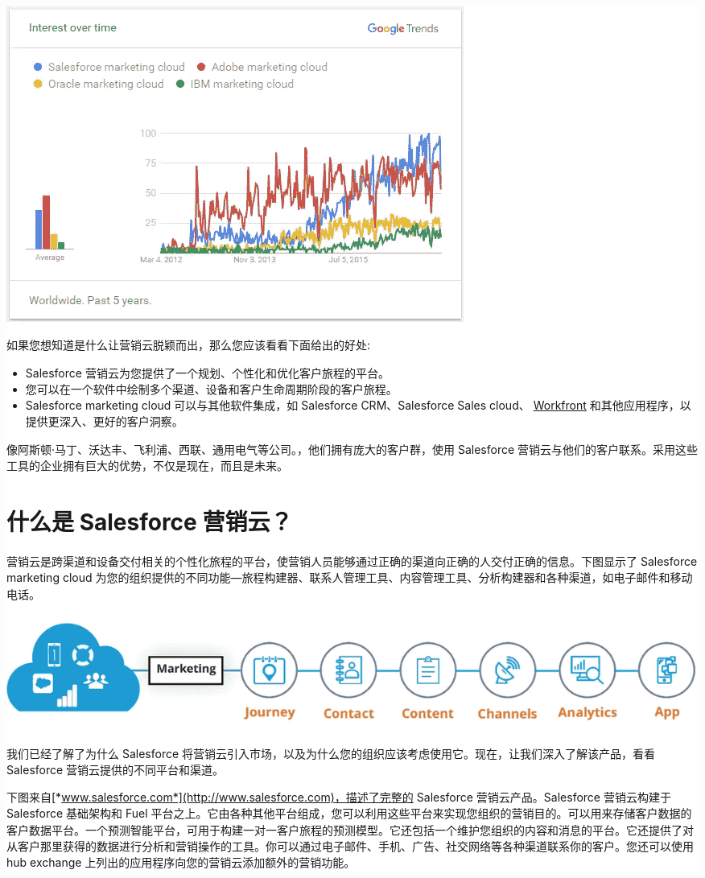 ![](img/b56701c066caab0066cd1ecbf51d4d30.png)

如果您想知道是什么让营销云脱颖而出，那么您应该看看下面给出的好处:

*   Salesforce 营销云为您提供了一个规划、个性化和优化客户旅程的平台。
*   您可以在一个软件中绘制多个渠道、设备和客户生命周期阶段的客户旅程。
*   Salesforce marketing cloud 可以与其他软件集成，如 Salesforce CRM、Salesforce Sales cloud、 [Workfront](https://www.workfront.com/) 和其他应用程序，以提供更深入、更好的客户洞察。

像阿斯顿·马丁、沃达丰、飞利浦、西联、通用电气等公司。，他们拥有庞大的客户群，使用 Salesforce 营销云与他们的客户联系。采用这些工具的企业拥有巨大的优势，不仅是现在，而且是未来。

# 什么是 Salesforce 营销云？

营销云是跨渠道和设备交付相关的个性化旅程的平台，使营销人员能够通过正确的渠道向正确的人交付正确的信息。下图显示了 Salesforce marketing cloud 为您的组织提供的不同功能—旅程构建器、联系人管理工具、内容管理工具、分析构建器和各种渠道，如电子邮件和移动电话。

![](img/5e71a0dfd52dc60a5adacf390aa6b72b.png)

我们已经了解了为什么 Salesforce 将营销云引入市场，以及为什么您的组织应该考虑使用它。现在，让我们深入了解该产品，看看 Salesforce 营销云提供的不同平台和渠道。

下图来自[*www.salesforce.com*](http://www.salesforce.com)，描述了完整的 Salesforce 营销云产品。Salesforce 营销云构建于 Salesforce 基础架构和 Fuel 平台之上。它由各种其他平台组成，您可以利用这些平台来实现您组织的营销目的。可以用来存储客户数据的客户数据平台。一个预测智能平台，可用于构建一对一客户旅程的预测模型。它还包括一个维护您组织的内容和消息的平台。它还提供了对从客户那里获得的数据进行分析和营销操作的工具。你可以通过电子邮件、手机、广告、社交网络等各种渠道联系你的客户。您还可以使用 hub exchange 上列出的应用程序向您的营销云添加额外的营销功能。
